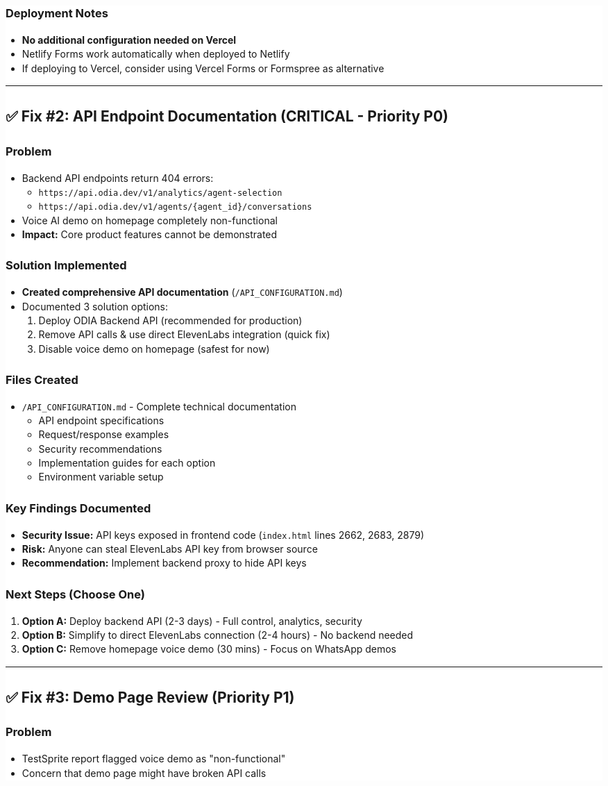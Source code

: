 ### Deployment Notes
- **No additional configuration needed on Vercel**
- Netlify Forms work automatically when deployed to Netlify
- If deploying to Vercel, consider using Vercel Forms or Formspree as alternative

---

## ✅ Fix #2: API Endpoint Documentation (CRITICAL - Priority P0)

### Problem
- Backend API endpoints return 404 errors:
  - `https://api.odia.dev/v1/analytics/agent-selection`
  - `https://api.odia.dev/v1/agents/{agent_id}/conversations`
- Voice AI demo on homepage completely non-functional
- **Impact:** Core product features cannot be demonstrated

### Solution Implemented
- **Created comprehensive API documentation** (`/API_CONFIGURATION.md`)
- Documented 3 solution options:
  1. Deploy ODIA Backend API (recommended for production)
  2. Remove API calls & use direct ElevenLabs integration (quick fix)
  3. Disable voice demo on homepage (safest for now)

### Files Created
- `/API_CONFIGURATION.md` - Complete technical documentation
  - API endpoint specifications
  - Request/response examples
  - Security recommendations
  - Implementation guides for each option
  - Environment variable setup

### Key Findings Documented
- **Security Issue:** API keys exposed in frontend code (`index.html` lines 2662, 2683, 2879)
- **Risk:** Anyone can steal ElevenLabs API key from browser source
- **Recommendation:** Implement backend proxy to hide API keys

### Next Steps (Choose One)
1. **Option A:** Deploy backend API (2-3 days) - Full control, analytics, security
2. **Option B:** Simplify to direct ElevenLabs connection (2-4 hours) - No backend needed
3. **Option C:** Remove homepage voice demo (30 mins) - Focus on WhatsApp demos

---

## ✅ Fix #3: Demo Page Review (Priority P1)

### Problem
- TestSprite report flagged voice demo as "non-functional"
- Concern that demo page might have broken API calls
